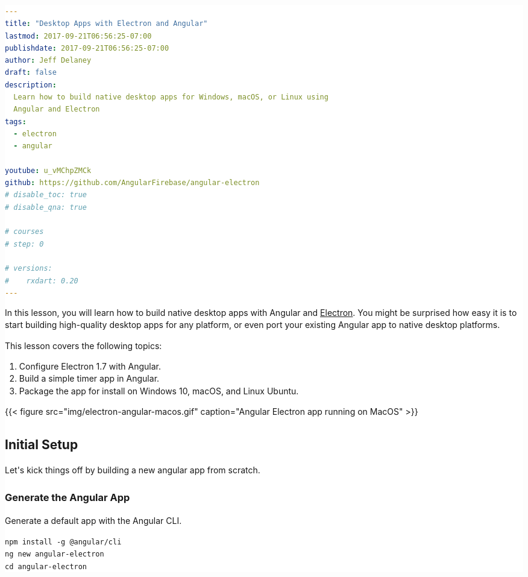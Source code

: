 ```yaml
---
title: "Desktop Apps with Electron and Angular"
lastmod: 2017-09-21T06:56:25-07:00
publishdate: 2017-09-21T06:56:25-07:00
author: Jeff Delaney
draft: false
description:
  Learn how to build native desktop apps for Windows, macOS, or Linux using
  Angular and Electron
tags:
  - electron
  - angular

youtube: u_vMChpZMCk
github: https://github.com/AngularFirebase/angular-electron
# disable_toc: true
# disable_qna: true

# courses
# step: 0

# versions:
#    rxdart: 0.20
---
```


In this lesson, you will learn how to build native desktop apps with Angular and
[Electron](https://electron.atom.io/). You might be surprised how easy it is to
start building high-quality desktop apps for any platform, or even port your
existing Angular app to native desktop platforms.

This lesson covers the following topics:

1. Configure Electron 1.7 with Angular.
2. Build a simple timer app in Angular.
3. Package the app for install on Windows 10, macOS, and Linux Ubuntu.

{{< figure src="img/electron-angular-macos.gif" caption="Angular Electron app running on MacOS" >}}

## Initial Setup

Let's kick things off by building a new angular app from scratch.

### Generate the Angular App

Generate a default app with the Angular CLI.

```shell
npm install -g @angular/cli
ng new angular-electron
cd angular-electron
```
